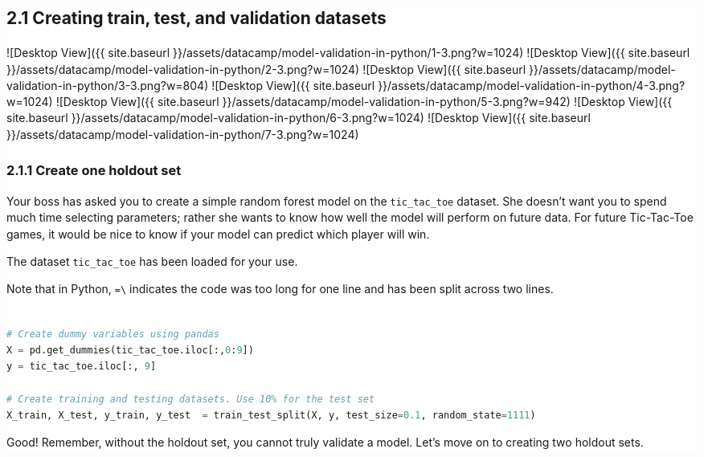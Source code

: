 
## **2.1 Creating train, test, and validation datasets**



![Desktop View]({{ site.baseurl }}/assets/datacamp/model-validation-in-python/1-3.png?w=1024)
![Desktop View]({{ site.baseurl }}/assets/datacamp/model-validation-in-python/2-3.png?w=1024)
![Desktop View]({{ site.baseurl }}/assets/datacamp/model-validation-in-python/3-3.png?w=804)
![Desktop View]({{ site.baseurl }}/assets/datacamp/model-validation-in-python/4-3.png?w=1024)
![Desktop View]({{ site.baseurl }}/assets/datacamp/model-validation-in-python/5-3.png?w=942)
![Desktop View]({{ site.baseurl }}/assets/datacamp/model-validation-in-python/6-3.png?w=1024)
![Desktop View]({{ site.baseurl }}/assets/datacamp/model-validation-in-python/7-3.png?w=1024)



### **2.1.1 Create one holdout set**



 Your boss has asked you to create a simple random forest model on the
 `tic_tac_toe`
 dataset. She doesn’t want you to spend much time selecting parameters; rather she wants to know how well the model will perform on future data. For future Tic-Tac-Toe games, it would be nice to know if your model can predict which player will win.




 The dataset
 `tic_tac_toe`
 has been loaded for your use.




 Note that in Python,
 `=\`
 indicates the code was too long for one line and has been split across two lines.





```python

# Create dummy variables using pandas
X = pd.get_dummies(tic_tac_toe.iloc[:,0:9])
y = tic_tac_toe.iloc[:, 9]

# Create training and testing datasets. Use 10% for the test set
X_train, X_test, y_train, y_test  = train_test_split(X, y, test_size=0.1, random_state=1111)

```



 Good! Remember, without the holdout set, you cannot truly validate a model. Let’s move on to creating two holdout sets.
